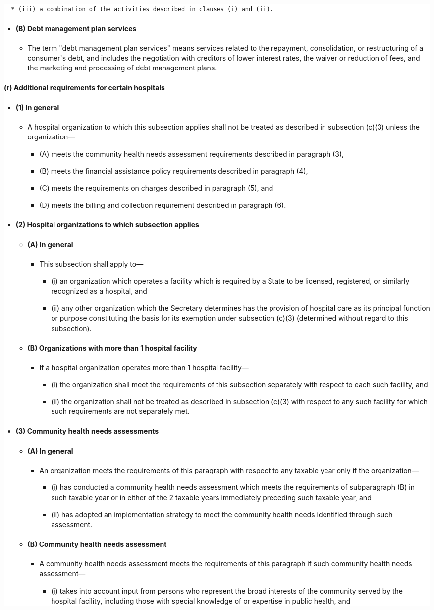       * (iii) a combination of the activities described in clauses (i) and (ii).

  * #### (B) Debt management plan services
    * The term "debt management plan services" means services related to the repayment, consolidation, or restructuring of a consumer's debt, and includes the negotiation with creditors of lower interest rates, the waiver or reduction of fees, and the marketing and processing of debt management plans.

#### (r) Additional requirements for certain hospitals
* #### (1) In general
  * A hospital organization to which this subsection applies shall not be treated as described in subsection (c)(3) unless the organization—

    * (A) meets the community health needs assessment requirements described in paragraph (3),

    * (B) meets the financial assistance policy requirements described in paragraph (4),

    * (C) meets the requirements on charges described in paragraph (5), and

    * (D) meets the billing and collection requirement described in paragraph (6).

* #### (2) Hospital organizations to which subsection applies
  * #### (A) In general
    * This subsection shall apply to—

      * (i) an organization which operates a facility which is required by a State to be licensed, registered, or similarly recognized as a hospital, and

      * (ii) any other organization which the Secretary determines has the provision of hospital care as its principal function or purpose constituting the basis for its exemption under subsection (c)(3) (determined without regard to this subsection).

  * #### (B) Organizations with more than 1 hospital facility
    * If a hospital organization operates more than 1 hospital facility—

      * (i) the organization shall meet the requirements of this subsection separately with respect to each such facility, and

      * (ii) the organization shall not be treated as described in subsection (c)(3) with respect to any such facility for which such requirements are not separately met.

* #### (3) Community health needs assessments
  * #### (A) In general
    * An organization meets the requirements of this paragraph with respect to any taxable year only if the organization—

      * (i) has conducted a community health needs assessment which meets the requirements of subparagraph (B) in such taxable year or in either of the 2 taxable years immediately preceding such taxable year, and

      * (ii) has adopted an implementation strategy to meet the community health needs identified through such assessment.

  * #### (B) Community health needs assessment
    * A community health needs assessment meets the requirements of this paragraph if such community health needs assessment—

      * (i) takes into account input from persons who represent the broad interests of the community served by the hospital facility, including those with special knowledge of or expertise in public health, and
